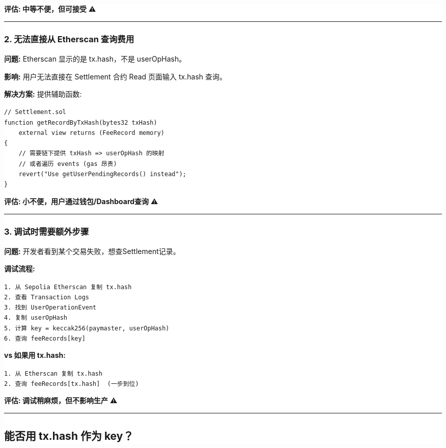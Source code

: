 **评估: 中等不便，但可接受** ⚠️

---

### 2. 无法直接从 Etherscan 查询费用

**问题:**
Etherscan 显示的是 tx.hash，不是 userOpHash。

**影响:**
用户无法直接在 Settlement 合约 Read 页面输入 tx.hash 查询。

**解决方案:**
提供辅助函数:
```solidity
// Settlement.sol
function getRecordByTxHash(bytes32 txHash) 
    external view returns (FeeRecord memory) 
{
    // 需要链下提供 txHash => userOpHash 的映射
    // 或者遍历 events (gas 昂贵)
    revert("Use getUserPendingRecords() instead");
}
```

**评估: 小不便，用户通过钱包/Dashboard查询** ⚠️

---

### 3. 调试时需要额外步骤

**问题:**
开发者看到某个交易失败，想查Settlement记录。

**调试流程:**
```
1. 从 Sepolia Etherscan 复制 tx.hash
2. 查看 Transaction Logs
3. 找到 UserOperationEvent
4. 复制 userOpHash
5. 计算 key = keccak256(paymaster, userOpHash)
6. 查询 feeRecords[key]
```

**vs 如果用 tx.hash:**
```
1. 从 Etherscan 复制 tx.hash
2. 查询 feeRecords[tx.hash]  (一步到位)
```

**评估: 调试稍麻烦，但不影响生产** ⚠️

---

## 能否用 tx.hash 作为 key？
